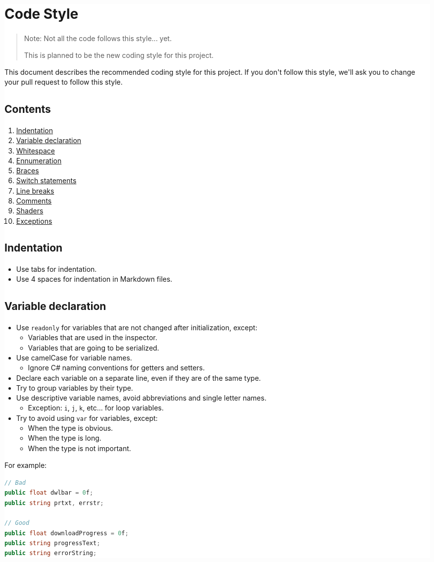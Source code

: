 # Code Style
> Note: Not all the code follows this style... yet.
> 
> This is planned to be the new coding style for this project.

This document describes the recommended coding style for this project.
If you don't follow this style, we'll ask you to change your pull request to follow this style.


## Contents

1. [Indentation](#indentation)
2. [Variable declaration](#variable-declaration)
3. [Whitespace](#whitespace)
4. [Ennumeration](#ennumeration)
5. [Braces](#braces)
6. [Switch statements](#switch-statements)
7. [Line breaks](#line-breaks)
8. [Comments](#comments)
9. [Shaders](#shaders)
10. [Exceptions](#exceptions)


## Indentation
- Use tabs for indentation.
- Use 4 spaces for indentation in Markdown files.

## Variable declaration
- Use `readonly` for variables that are not changed after initialization, except:
    - Variables that are used in the inspector.
	- Variables that are going to be serialized.
- Use camelCase for variable names.
    - Ignore C# naming conventions for getters and setters.
- Declare each variable on a separate line, even if they are of the same type.
- Try to group variables by their type.
- Use descriptive variable names, avoid abbreviations and single letter names.
    - Exception: `i`, `j`, `k`, etc... for loop variables.
- Try to avoid using `var` for variables, except:
	- When the type is obvious.
	- When the type is long.
	- When the type is not important.

For example:
```csharp
// Bad
public float dwlbar = 0f;
public string prtxt, errstr;

// Good
public float downloadProgress = 0f;
public string progressText;
public string errorString;
```
